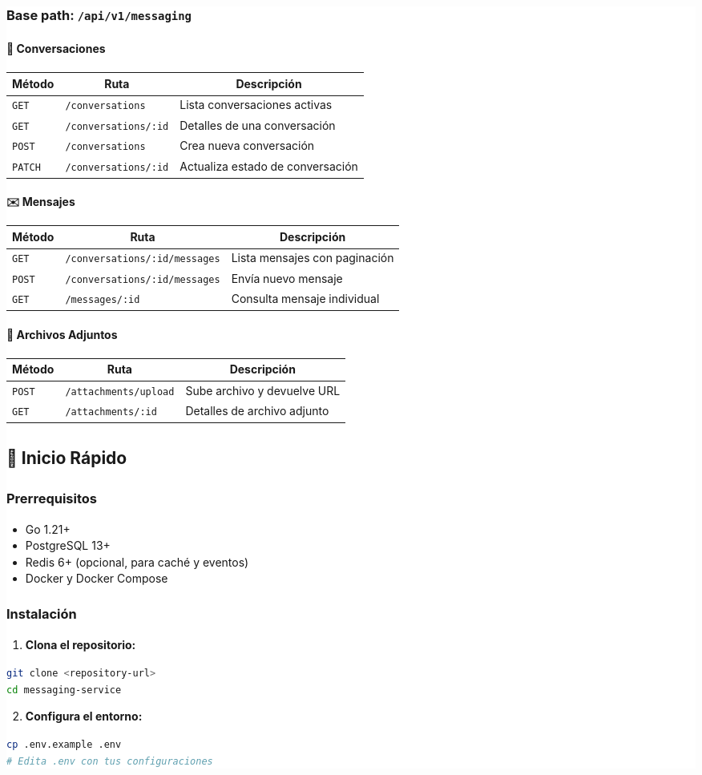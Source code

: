 ### Base path: `/api/v1/messaging`

#### 🔁 Conversaciones
| Método | Ruta | Descripción |
|--------|------|-------------|
| `GET` | `/conversations` | Lista conversaciones activas |
| `GET` | `/conversations/:id` | Detalles de una conversación |
| `POST` | `/conversations` | Crea nueva conversación |
| `PATCH` | `/conversations/:id` | Actualiza estado de conversación |

#### ✉️ Mensajes
| Método | Ruta | Descripción |
|--------|------|-------------|
| `GET` | `/conversations/:id/messages` | Lista mensajes con paginación |
| `POST` | `/conversations/:id/messages` | Envía nuevo mensaje |
| `GET` | `/messages/:id` | Consulta mensaje individual |

#### 📎 Archivos Adjuntos
| Método | Ruta | Descripción |
|--------|------|-------------|
| `POST` | `/attachments/upload` | Sube archivo y devuelve URL |
| `GET` | `/attachments/:id` | Detalles de archivo adjunto |

## 🚀 Inicio Rápido

### Prerrequisitos

- Go 1.21+
- PostgreSQL 13+
- Redis 6+ (opcional, para caché y eventos)
- Docker y Docker Compose

### Instalación

1. **Clona el repositorio:**
```bash
git clone <repository-url>
cd messaging-service
```

2. **Configura el entorno:**
```bash
cp .env.example .env
# Edita .env con tus configuraciones
```
